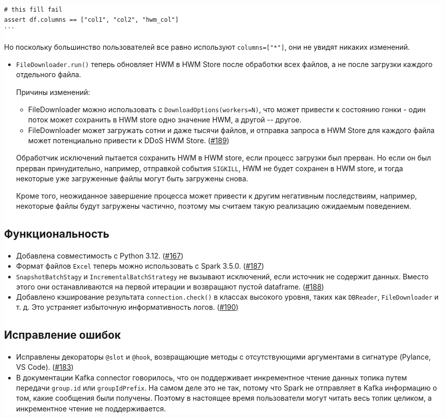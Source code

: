     # this fill fail
    assert df.columns == ["col1", "col2", "hwm_col"]
    ```

  Но поскольку большинство пользователей все равно используют `columns=["*"]`, они не увидят никаких изменений.

- `FileDownloader.run()` теперь обновляет HWM в HWM Store после обработки всех файлов, а не после загрузки каждого отдельного файла.

  Причины изменений:

  - FileDownloader можно использовать с `DownloadOptions(workers=N)`, что может привести к состоянию гонки - один поток может сохранить в HWM store одно значение HWM, а другой -- другое.
  - FileDownloader может загружать сотни и даже тысячи файлов, и отправка запроса в HWM Store для каждого файла может потенциально привести к DDoS HWM Store. ([#189](https://github.com/MobileTeleSystems/onetl/pull/189))

  Обработчик исключений пытается сохранить HWM в HWM store, если процесс загрузки был прерван. Но если он был прерван принудительно, например, отправкой события `SIGKILL`, HWM не будет сохранен в HWM store, и тогда некоторые уже загруженные файлы могут быть загружены снова.

  Кроме того, неожиданное завершение процесса может привести к другим негативным последствиям, например, некоторые файлы будут загружены частично, поэтому мы считаем такую реализацию ожидаемым поведением.

## Функциональность

- Добавлена совместимость с Python 3.12. ([#167](https://github.com/MobileTeleSystems/onetl/pull/167))
- Формат файлов `Excel` теперь можно использовать с Spark 3.5.0. ([#187](https://github.com/MobileTeleSystems/onetl/pull/187))
- `SnapshotBatchStagy` и `IncrementalBatchStrategy` не вызывают исключений, если источник не содержит данных. Вместо этого они останавливаются на первой итерации и возвращают пустой dataframe. ([#188](https://github.com/MobileTeleSystems/onetl/pull/188))
- Добавлено кэширование результата `connection.check()` в классах высокого уровня, таких как `DBReader`, `FileDownloader` и т. д. Это устраняет избыточную информативность логов. ([#190](https://github.com/MobileTeleSystems/onetl/pull/190))

## Исправление ошибок

- Исправлены декораторы `@slot` и `@hook`, возвращающие методы с отсутствующими аргументами в сигнатуре (Pylance, VS Code). ([#183](https://github.com/MobileTeleSystems/onetl/pull/183))
- В документации Kafka connector говорилось, что он поддерживает инкрементное чтение данных топика путем передачи `group.id` или `groupIdPrefix`. На самом деле это не так, потому что Spark не отправляет в Kafka информацию о том, какие сообщения были получены. Поэтому в настоящее время пользователи могут читать весь топик целиком, а инкрементное чтение не поддерживается.
